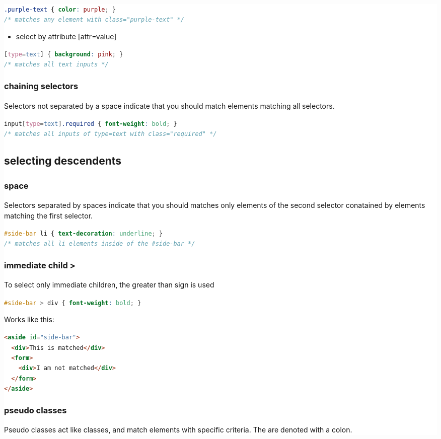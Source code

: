 ```css
.purple-text { color: purple; }
/* matches any element with class="purple-text" */
```

* select by attribute [attr=value]

```css
[type=text] { background: pink; }
/* matches all text inputs */
```

### chaining selectors

Selectors not separated by a space indicate that you should match elements matching all selectors.

```css
input[type=text].required { font-weight: bold; }
/* matches all inputs of type=text with class="required" */
```

selecting descendents
--------

### space

Selectors separated by spaces indicate that you should matches only elements of the second selector conatained by elements matching the first selector.

```css
#side-bar li { text-decoration: underline; }
/* matches all li elements inside of the #side-bar */
```

### immediate child >

To select only immediate children, the greater than sign is used

```css
#side-bar > div { font-weight: bold; }
```

Works like this:

```html
<aside id="side-bar">
  <div>This is matched</div>
  <form>
    <div>I am not matched</div>
  </form>
</aside>
```

### pseudo classes

Pseudo classes act like classes, and match elements with specific criteria. The are denoted with a colon.
